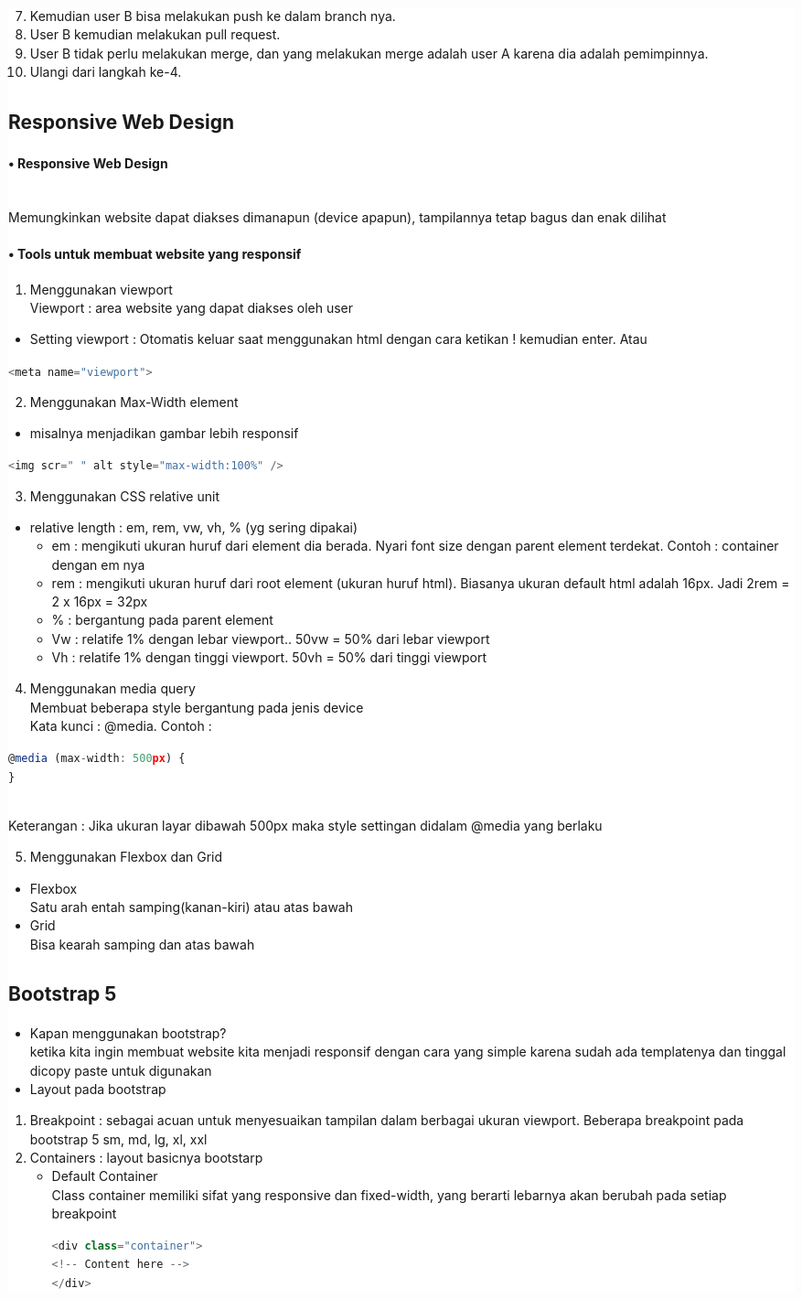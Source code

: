 7. Kemudian user B bisa melakukan push ke dalam branch nya.
8. User B kemudian melakukan pull request.
9. User B tidak perlu melakukan merge, dan yang melakukan merge adalah user A karena dia adalah pemimpinnya.
10. Ulangi dari langkah ke-4.
	


## **Responsive Web Design**
#### • Responsive Web Design
<br> Memungkinkan website dapat diakses dimanapun (device apapun), tampilannya tetap bagus dan enak dilihat
#### • Tools untuk membuat website yang responsif
1. Menggunakan viewport
<br> Viewport : area website yang dapat diakses oleh user
- Setting viewport : Otomatis keluar saat menggunakan html dengan cara ketikan ! kemudian enter. Atau 
```javascript
<meta name="viewport">
```
2. Menggunakan Max-Width element
- misalnya menjadikan gambar lebih responsif
```javascript
<img scr=" " alt style="max-width:100%" />
```
3. Menggunakan CSS relative unit
-  relative length : em, rem, vw, vh, % (yg sering dipakai)
   - em : mengikuti ukuran huruf dari element dia berada. Nyari font size dengan parent element terdekat. Contoh : container dengan em nya
   - rem : mengikuti ukuran huruf dari root element (ukuran huruf html). Biasanya ukuran default html adalah 16px. Jadi 2rem = 2 x 16px = 32px
   - % : bergantung pada parent element 
   - Vw : relatife 1% dengan lebar viewport.. 50vw = 50% dari lebar viewport
   - Vh : relatife 1% dengan tinggi viewport. 50vh = 50% dari tinggi viewport
4. Menggunakan media query
<br> Membuat beberapa style bergantung pada jenis device
<br> Kata kunci : @media. Contoh :
```javascript
@media (max-width: 500px) {
}
```
<br> Keterangan : Jika ukuran layar dibawah 500px maka style settingan didalam @media yang berlaku

5. Menggunakan Flexbox dan Grid
- Flexbox
<br> Satu arah entah samping(kanan-kiri) atau atas bawah
- Grid
<br> Bisa kearah samping dan atas bawah

## **Bootstrap 5**
- Kapan menggunakan bootstrap?
<br> ketika kita ingin membuat website kita menjadi responsif dengan cara yang simple karena sudah ada templatenya dan tinggal dicopy paste untuk digunakan
- Layout pada bootstrap
1. Breakpoint : sebagai acuan untuk menyesuaikan tampilan dalam berbagai ukuran viewport. Beberapa breakpoint pada bootstrap 5 sm, md, lg, xl, xxl
2. Containers : layout basicnya bootstarp
   - Default Container
     <br> Class container memiliki sifat yang responsive dan fixed-width, yang berarti lebarnya akan berubah pada setiap breakpoint
     ```javascript
     <div class="container">
     <!-- Content here -->
     </div>